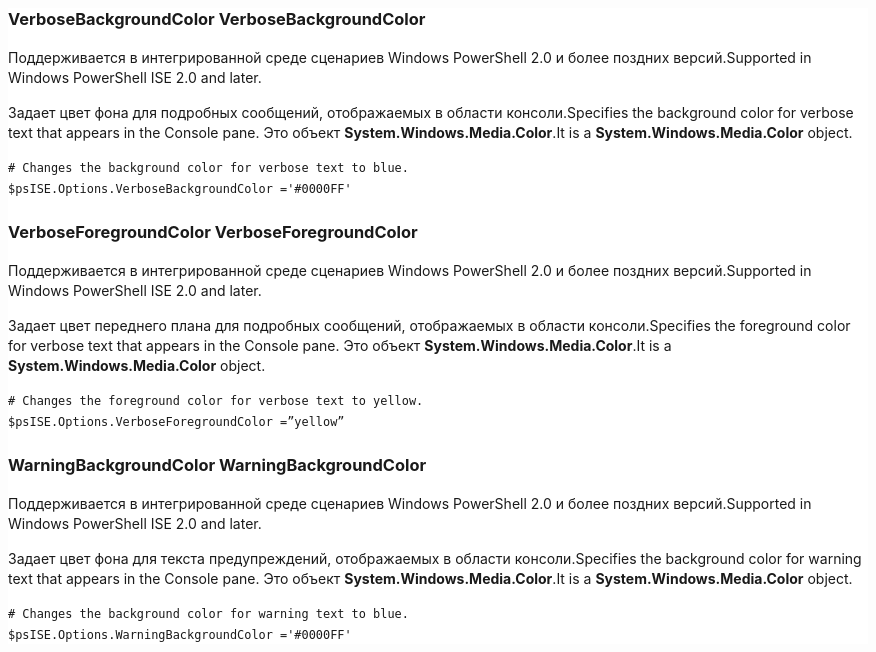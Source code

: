 ###  <span data-ttu-id="ed08f-319"><a name="vbc"></a> VerboseBackgroundColor</span><span class="sxs-lookup"><span data-stu-id="ed08f-319"><a name="vbc"></a> VerboseBackgroundColor</span></span>
  <span data-ttu-id="ed08f-320">Поддерживается в интегрированной среде сценариев Windows PowerShell 2.0 и более поздних версий.</span><span class="sxs-lookup"><span data-stu-id="ed08f-320">Supported in Windows PowerShell ISE 2.0 and later.</span></span>

 <span data-ttu-id="ed08f-321">Задает цвет фона для подробных сообщений, отображаемых в области консоли.</span><span class="sxs-lookup"><span data-stu-id="ed08f-321">Specifies the background color for verbose text that appears in the Console pane.</span></span> <span data-ttu-id="ed08f-322">Это объект **System.Windows.Media.Color**.</span><span class="sxs-lookup"><span data-stu-id="ed08f-322">It is a **System.Windows.Media.Color** object.</span></span>

```
# Changes the background color for verbose text to blue.
$psISE.Options.VerboseBackgroundColor ='#0000FF'
```

###  <span data-ttu-id="ed08f-323"><a name="vfc"></a> VerboseForegroundColor</span><span class="sxs-lookup"><span data-stu-id="ed08f-323"><a name="vfc"></a> VerboseForegroundColor</span></span>
  <span data-ttu-id="ed08f-324">Поддерживается в интегрированной среде сценариев Windows PowerShell 2.0 и более поздних версий.</span><span class="sxs-lookup"><span data-stu-id="ed08f-324">Supported in Windows PowerShell ISE 2.0 and later.</span></span>

 <span data-ttu-id="ed08f-325">Задает цвет переднего плана для подробных сообщений, отображаемых в области консоли.</span><span class="sxs-lookup"><span data-stu-id="ed08f-325">Specifies the foreground color for verbose text that appears in the Console pane.</span></span> <span data-ttu-id="ed08f-326">Это объект **System.Windows.Media.Color**.</span><span class="sxs-lookup"><span data-stu-id="ed08f-326">It is a **System.Windows.Media.Color** object.</span></span>

```
# Changes the foreground color for verbose text to yellow.
$psISE.Options.VerboseForegroundColor =”yellow”
```

###  <span data-ttu-id="ed08f-327"><a name="wbc"></a> WarningBackgroundColor</span><span class="sxs-lookup"><span data-stu-id="ed08f-327"><a name="wbc"></a> WarningBackgroundColor</span></span>
  <span data-ttu-id="ed08f-328">Поддерживается в интегрированной среде сценариев Windows PowerShell 2.0 и более поздних версий.</span><span class="sxs-lookup"><span data-stu-id="ed08f-328">Supported in Windows PowerShell ISE 2.0 and later.</span></span>

 <span data-ttu-id="ed08f-329">Задает цвет фона для текста предупреждений, отображаемых в области консоли.</span><span class="sxs-lookup"><span data-stu-id="ed08f-329">Specifies the background color for warning text that appears in the Console pane.</span></span> <span data-ttu-id="ed08f-330">Это объект **System.Windows.Media.Color**.</span><span class="sxs-lookup"><span data-stu-id="ed08f-330">It is a **System.Windows.Media.Color** object.</span></span>

```
# Changes the background color for warning text to blue.
$psISE.Options.WarningBackgroundColor ='#0000FF'
```

